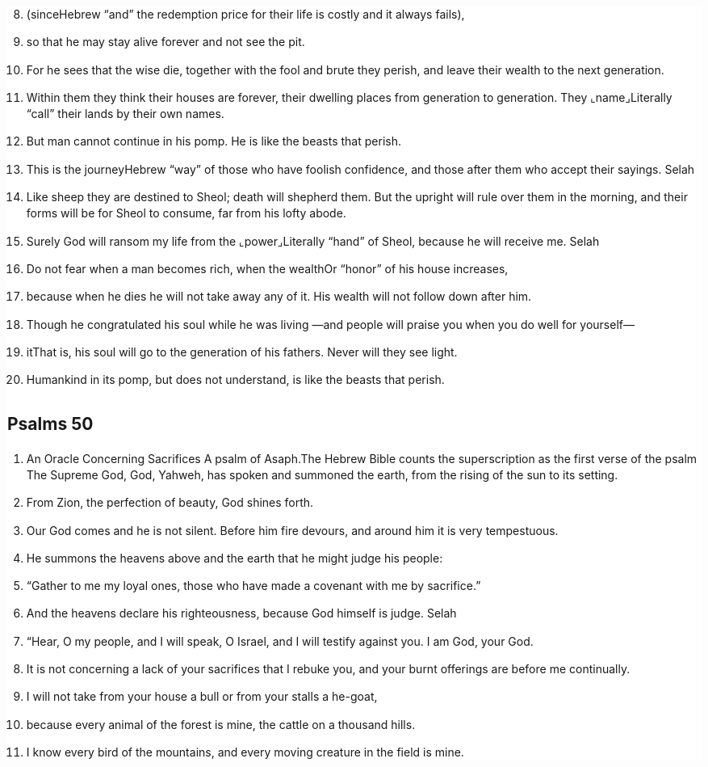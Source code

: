 8. (sinceHebrew “and” the redemption price for their life is costly and it always fails), 

9. so that he may stay alive forever and not see the pit. 

10. For he sees that the wise die, together with the fool and brute they perish, and leave their wealth to the next generation. 

11. Within them they think their houses are forever, their dwelling places from generation to generation. They ⌞name⌟Literally “call” their lands by their own names. 

12. But man cannot continue in his pomp. He is like the beasts that perish. 

13. This is the journeyHebrew “way” of those who have foolish confidence, and those after them who accept their sayings. Selah 

14. Like sheep they are destined to Sheol; death will shepherd them. But the upright will rule over them in the morning, and their forms will be for Sheol to consume, far from his lofty abode. 

15. Surely God will ransom my life from the ⌞power⌟Literally “hand” of Sheol, because he will receive me. Selah 

16. Do not fear when a man becomes rich, when the wealthOr “honor” of his house increases, 

17. because when he dies he will not take away any of it. His wealth will not follow down after him. 

18. Though he congratulated his soul while he was living —and people will praise you when you do well for yourself— 

19. itThat is, his soul will go to the generation of his fathers. Never will they see light. 

20. Humankind in its pomp, but does not understand, is like the beasts that perish.    

## Psalms 50

1.  An Oracle Concerning Sacrifices  A psalm of Asaph.The Hebrew Bible counts the superscription as the first verse of the psalm The Supreme God, God, Yahweh, has spoken and summoned the earth, from the rising of the sun to its setting. 

2. From Zion, the perfection of beauty, God shines forth. 

3. Our God comes and he is not silent. Before him fire devours, and around him it is very tempestuous. 

4. He summons the heavens above and the earth that he might judge his people: 

5. “Gather to me my loyal ones, those who have made a covenant with me by sacrifice.” 

6. And the heavens declare his righteousness, because God himself is judge. Selah 

7. “Hear, O my people, and I will speak, O Israel, and I will testify against you. I am God, your God. 

8. It is not concerning a lack of your sacrifices that I rebuke you, and your burnt offerings are before me continually. 

9. I will not take from your house a bull or from your stalls a he-goat, 

10. because every animal of the forest is mine, the cattle on a thousand hills. 

11. I know every bird of the mountains, and every moving creature in the field is mine. 

